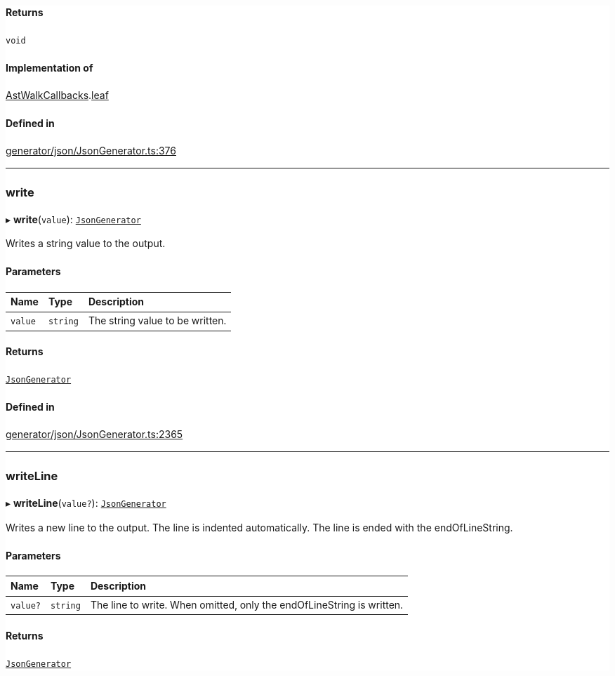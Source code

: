 #### Returns

`void`

#### Implementation of

[AstWalkCallbacks](../interfaces/AstWalkCallbacks.md).[leaf](../interfaces/AstWalkCallbacks.md#leaf)

#### Defined in

[generator/json/JsonGenerator.ts:376](https://github.com/getMoreBrain/bitmark-parser-generator/blob/7c62fdc/src/generator/json/JsonGenerator.ts#L376)

___

### write

▸ **write**(`value`): [`JsonGenerator`](JsonGenerator.md)

Writes a string value to the output.

#### Parameters

| Name | Type | Description |
| :------ | :------ | :------ |
| `value` | `string` | The string value to be written. |

#### Returns

[`JsonGenerator`](JsonGenerator.md)

#### Defined in

[generator/json/JsonGenerator.ts:2365](https://github.com/getMoreBrain/bitmark-parser-generator/blob/7c62fdc/src/generator/json/JsonGenerator.ts#L2365)

___

### writeLine

▸ **writeLine**(`value?`): [`JsonGenerator`](JsonGenerator.md)

Writes a new line to the output. The line is indented automatically. The line is ended with the endOfLineString.

#### Parameters

| Name | Type | Description |
| :------ | :------ | :------ |
| `value?` | `string` | The line to write. When omitted, only the endOfLineString is written. |

#### Returns

[`JsonGenerator`](JsonGenerator.md)
